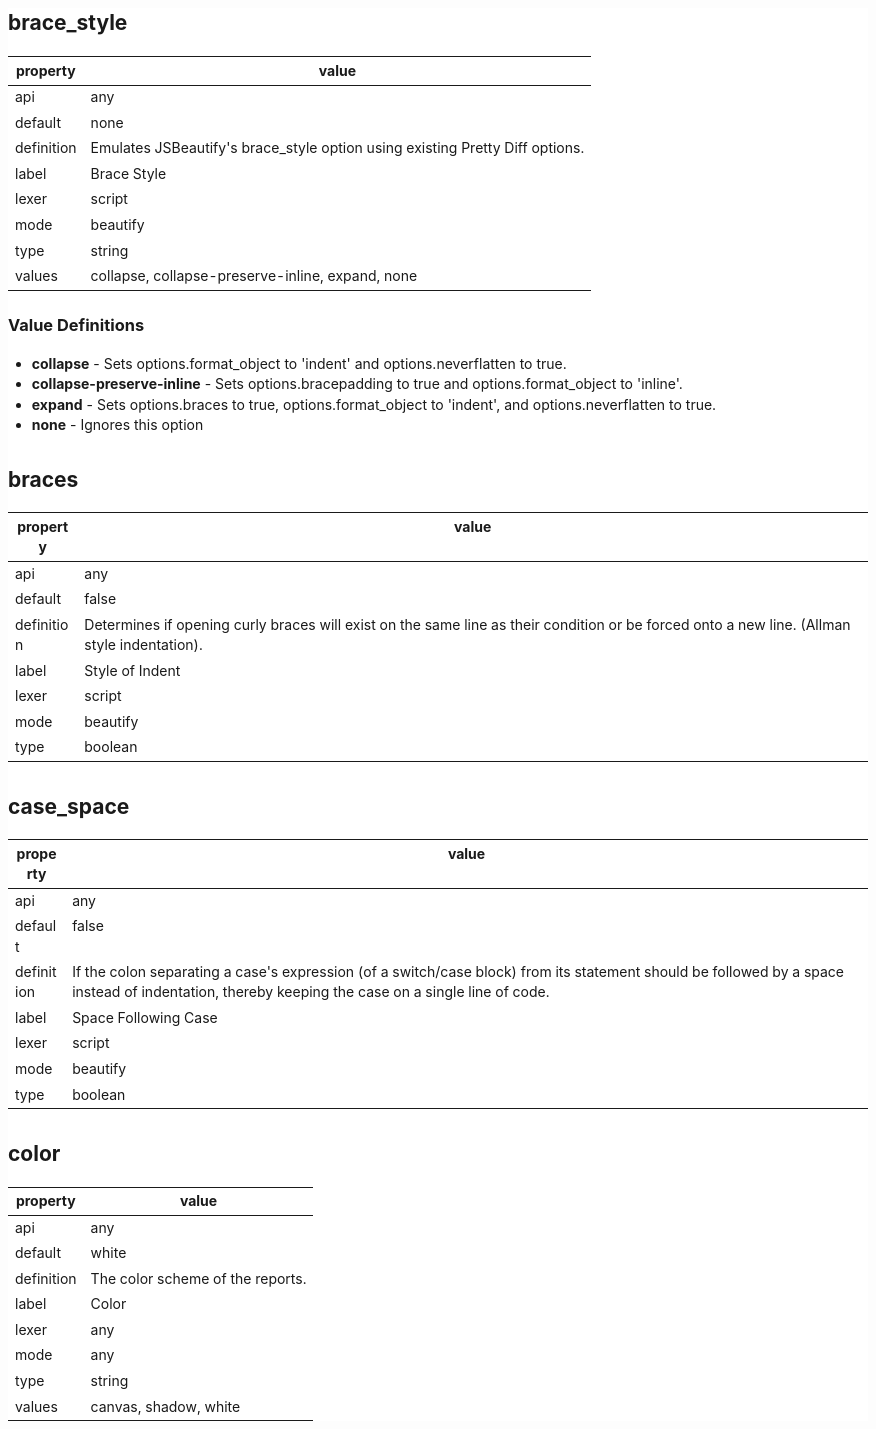 ## brace_style
property | value
-----------|---
api        | any
default    | none
definition | Emulates JSBeautify's brace_style option using existing Pretty Diff options.
label      | Brace Style
lexer      | script
mode       | beautify
type       | string
values | collapse, collapse-preserve-inline, expand, none

### Value Definitions
* **collapse** - Sets options.format_object to 'indent' and options.neverflatten to true.
* **collapse-preserve-inline** - Sets options.bracepadding to true and options.format_object to 'inline'.
* **expand** - Sets options.braces to true, options.format_object to 'indent', and options.neverflatten to true.
* **none** - Ignores this option

## braces
property | value
-----------|---
api        | any
default    | false
definition | Determines if opening curly braces will exist on the same line as their condition or be forced onto a new line. (Allman style indentation).
label      | Style of Indent
lexer      | script
mode       | beautify
type       | boolean

## case_space
property | value
-----------|---
api        | any
default    | false
definition | If the colon separating a case's expression (of a switch/case block) from its statement should be followed by a space instead of indentation, thereby keeping the case on a single line of code.
label      | Space Following Case
lexer      | script
mode       | beautify
type       | boolean

## color
property | value
-----------|---
api        | any
default    | white
definition | The color scheme of the reports.
label      | Color
lexer      | any
mode       | any
type       | string
values | canvas, shadow, white
